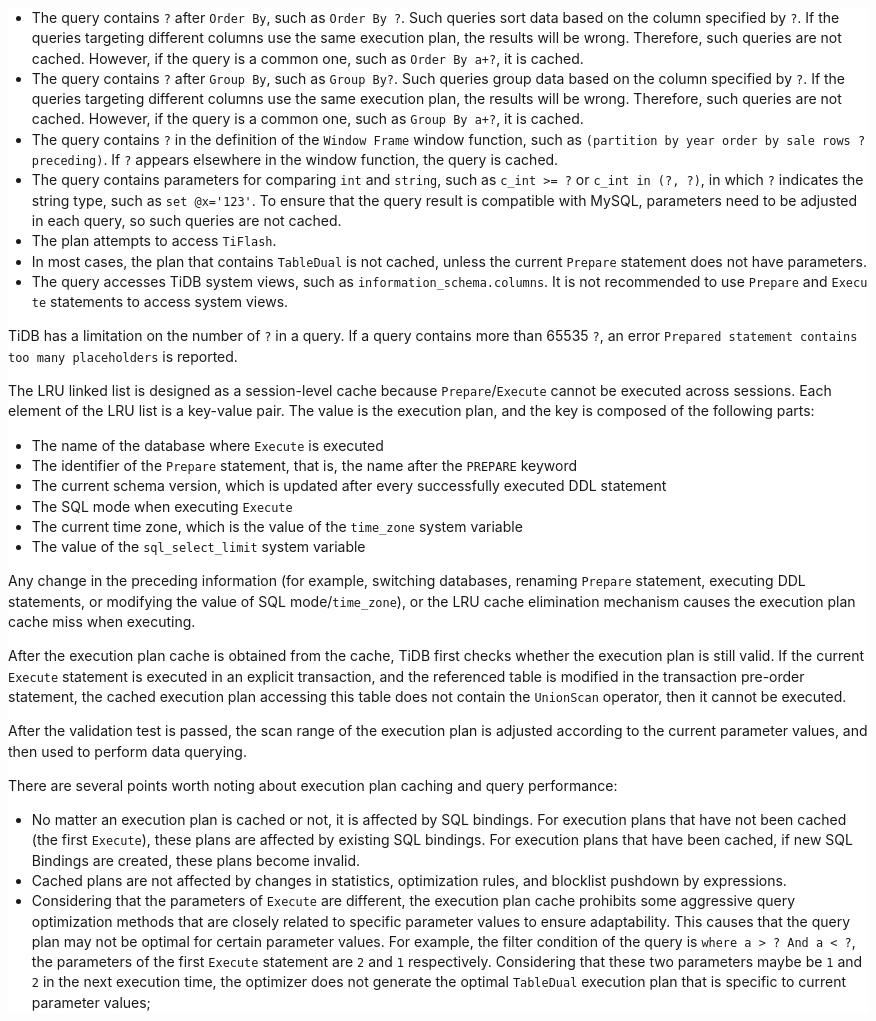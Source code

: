 - The query contains `?` after `Order By`, such as `Order By ?`. Such queries sort data based on the column specified by `?`. If the queries targeting different columns use the same execution plan, the results will be wrong. Therefore, such queries are not cached. However, if the query is a common one, such as `Order By a+?`, it is cached.
- The query contains `?` after `Group By`, such as `Group By?`. Such queries group data based on the column specified by `?`. If the queries targeting different columns use the same execution plan, the results will be wrong. Therefore, such queries are not cached. However, if the query is a common one, such as `Group By a+?`, it is cached.
- The query contains `?` in the definition of the `Window Frame` window function, such as `(partition by year order by sale rows ? preceding)`. If `?` appears elsewhere in the window function, the query is cached.
- The query contains parameters for comparing `int` and `string`, such as `c_int >= ?` or `c_int in (?, ?)`, in which `?` indicates the string type, such as `set @x='123'`. To ensure that the query result is compatible with MySQL, parameters need to be adjusted in each query, so such queries are not cached.
- The plan attempts to access `TiFlash`.
- In most cases, the plan that contains `TableDual` is not cached, unless the current `Prepare` statement does not have parameters.
- The query accesses TiDB system views, such as `information_schema.columns`. It is not recommended to use `Prepare` and `Execute` statements to access system views.

TiDB has a limitation on the number of `?` in a query. If a query contains more than 65535 `?`, an error `Prepared statement contains too many placeholders` is reported.

The LRU linked list is designed as a session-level cache because `Prepare`/`Execute` cannot be executed across sessions. Each element of the LRU list is a key-value pair. The value is the execution plan, and the key is composed of the following parts:

- The name of the database where `Execute` is executed
- The identifier of the `Prepare` statement, that is, the name after the `PREPARE` keyword
- The current schema version, which is updated after every successfully executed DDL statement
- The SQL mode when executing `Execute`
- The current time zone, which is the value of the `time_zone` system variable
- The value of the `sql_select_limit` system variable

Any change in the preceding information (for example, switching databases, renaming `Prepare` statement, executing DDL statements, or modifying the value of SQL mode/`time_zone`), or the LRU cache elimination mechanism causes the execution plan cache miss when executing.

After the execution plan cache is obtained from the cache, TiDB first checks whether the execution plan is still valid. If the current `Execute` statement is executed in an explicit transaction, and the referenced table is modified in the transaction pre-order statement, the cached execution plan accessing this table does not contain the `UnionScan` operator, then it cannot be executed.

After the validation test is passed, the scan range of the execution plan is adjusted according to the current parameter values, and then used to perform data querying.

There are several points worth noting about execution plan caching and query performance:

- No matter an execution plan is cached or not, it is affected by SQL bindings. For execution plans that have not been cached (the first `Execute`), these plans are affected by existing SQL bindings. For execution plans that have been cached, if new SQL Bindings are created, these plans become invalid.
- Cached plans are not affected by changes in statistics, optimization rules, and blocklist pushdown by expressions.
- Considering that the parameters of `Execute` are different, the execution plan cache prohibits some aggressive query optimization methods that are closely related to specific parameter values to ensure adaptability. This causes that the query plan may not be optimal for certain parameter values. For example, the filter condition of the query is `where a > ? And a < ?`, the parameters of the first `Execute` statement are `2` and `1` respectively. Considering that these two parameters maybe be `1` and `2` in the next execution time, the optimizer does not generate the optimal `TableDual` execution plan that is specific to current parameter values;